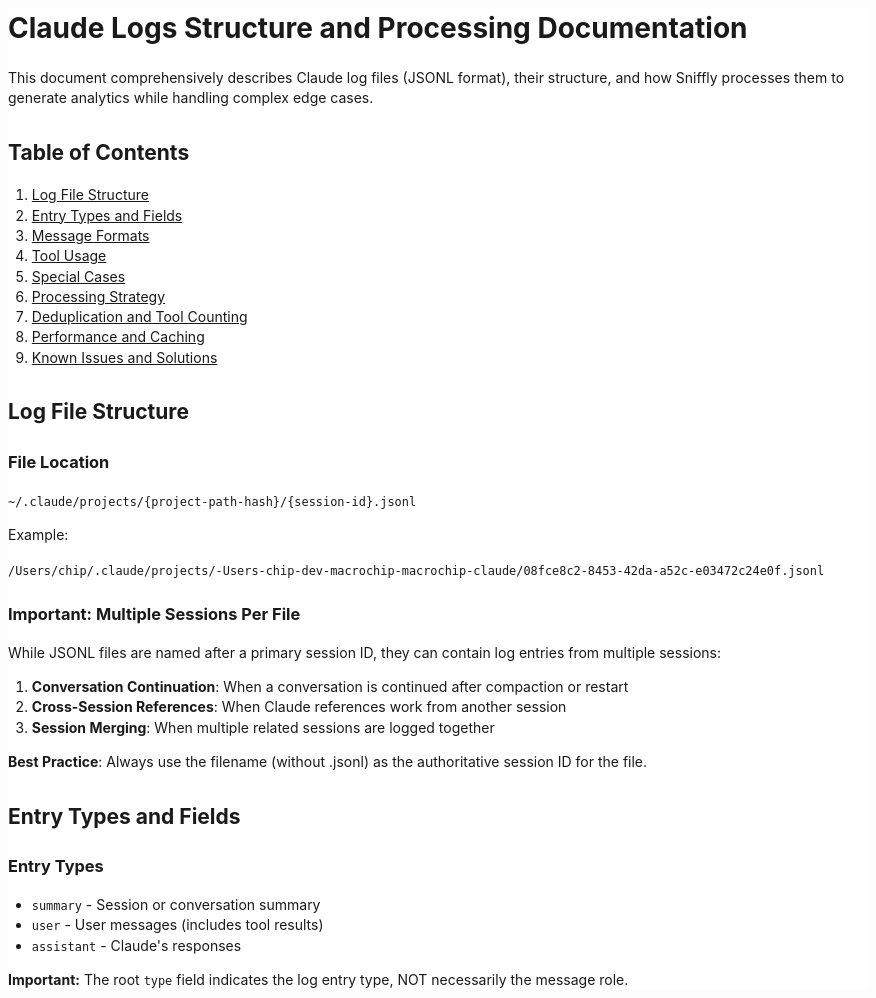 # Claude Logs Structure and Processing Documentation

This document comprehensively describes Claude log files (JSONL format), their structure, and how Sniffly processes them to generate analytics while handling complex edge cases.

## Table of Contents
1. [Log File Structure](#log-file-structure)
2. [Entry Types and Fields](#entry-types-and-fields)
3. [Message Formats](#message-formats)
4. [Tool Usage](#tool-usage)
5. [Special Cases](#special-cases)
6. [Processing Strategy](#processing-strategy)
7. [Deduplication and Tool Counting](#deduplication-and-tool-counting)
8. [Performance and Caching](#performance-and-caching)
9. [Known Issues and Solutions](#known-issues-and-solutions)

## Log File Structure

### File Location
```
~/.claude/projects/{project-path-hash}/{session-id}.jsonl
```

Example:
```
/Users/chip/.claude/projects/-Users-chip-dev-macrochip-macrochip-claude/08fce8c2-8453-42da-a52c-e03472c24e0f.jsonl
```

### Important: Multiple Sessions Per File
While JSONL files are named after a primary session ID, they can contain log entries from multiple sessions:

1. **Conversation Continuation**: When a conversation is continued after compaction or restart
2. **Cross-Session References**: When Claude references work from another session
3. **Session Merging**: When multiple related sessions are logged together

**Best Practice**: Always use the filename (without .jsonl) as the authoritative session ID for the file.

## Entry Types and Fields

### Entry Types
- `summary` - Session or conversation summary
- `user` - User messages (includes tool results)
- `assistant` - Claude's responses

**Important:** The root `type` field indicates the log entry type, NOT necessarily the message role.
